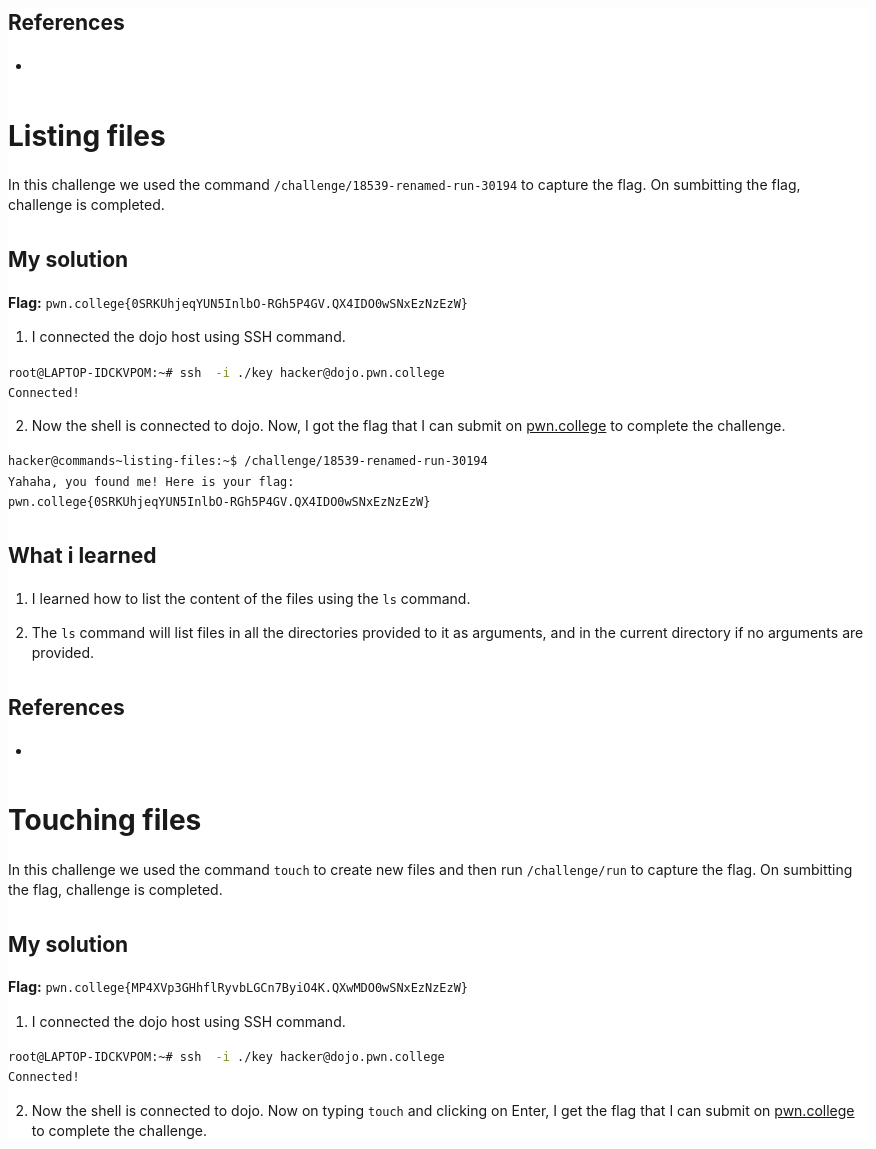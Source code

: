 ## References 
-


# Listing files
In this challenge we used the command `/challenge/18539-renamed-run-30194` to capture the flag. On sumbitting the flag, challenge is completed.

## My solution
**Flag:** `pwn.college{0SRKUhjeqYUN5InlbO-RGh5P4GV.QX4IDO0wSNxEzNzEzW}`

1. I connected the dojo host using SSH command.
```bash
root@LAPTOP-IDCKVPOM:~# ssh  -i ./key hacker@dojo.pwn.college
Connected!
```

2. Now the shell is connected to dojo. Now, I got the flag that I can submit on [pwn.college](https://pwn.college/linux-luminarium/hello/) to complete the challenge.

```bash
hacker@commands~listing-files:~$ /challenge/18539-renamed-run-30194
Yahaha, you found me! Here is your flag:
pwn.college{0SRKUhjeqYUN5InlbO-RGh5P4GV.QX4IDO0wSNxEzNzEzW}
```

## What i learned
1. I learned how to list the content of the files using the `ls` command.

2. The `ls` command will list files in all the directories provided to it as arguments, and in the current directory if no arguments are provided. 

## References 
-


# Touching files
In this challenge we used the command `touch` to create new files and then run `/challenge/run` to capture the flag. On sumbitting the flag, challenge is completed.

## My solution
**Flag:** `pwn.college{MP4XVp3GHhflRyvbLGCn7ByiO4K.QXwMDO0wSNxEzNzEzW}`

1. I connected the dojo host using SSH command.
```bash
root@LAPTOP-IDCKVPOM:~# ssh  -i ./key hacker@dojo.pwn.college
Connected!
```

2. Now the shell is connected to dojo. Now on typing `touch` and clicking on Enter, I get the flag that I can submit on [pwn.college](https://pwn.college/linux-luminarium/hello/) to complete the challenge.

